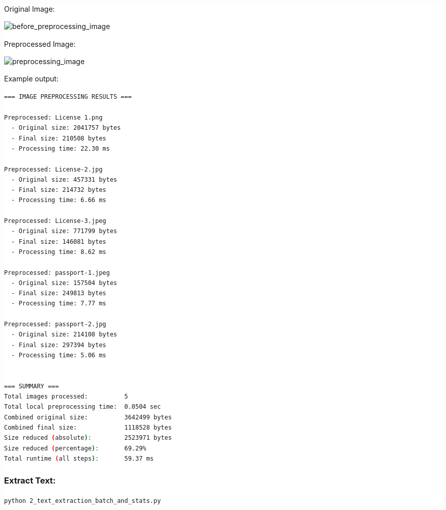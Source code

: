 Original Image: 

<img src="media/before_preprocessing_image_example.png" alt="before_preprocessing_image" width="500"/>

Preprocessed Image: 

<img src="media/preprocessed_image_example.png" alt="preprocessing_image" width="500"/>


Example output:
```bash
=== IMAGE PREPROCESSING RESULTS ===

Preprocessed: License 1.png
  - Original size: 2041757 bytes
  - Final size: 210508 bytes
  - Processing time: 22.30 ms

Preprocessed: License-2.jpg
  - Original size: 457331 bytes
  - Final size: 214732 bytes
  - Processing time: 6.66 ms

Preprocessed: License-3.jpeg
  - Original size: 771799 bytes
  - Final size: 146081 bytes
  - Processing time: 8.62 ms

Preprocessed: passport-1.jpeg
  - Original size: 157504 bytes
  - Final size: 249813 bytes
  - Processing time: 7.77 ms

Preprocessed: passport-2.jpg
  - Original size: 214108 bytes
  - Final size: 297394 bytes
  - Processing time: 5.06 ms


=== SUMMARY ===
Total images processed:          5
Total local preprocessing time:  0.0504 sec
Combined original size:          3642499 bytes
Combined final size:             1118528 bytes
Size reduced (absolute):         2523971 bytes
Size reduced (percentage):       69.29%
Total runtime (all steps):       59.37 ms
```

### Extract Text:

```bash
python 2_text_extraction_batch_and_stats.py
```
